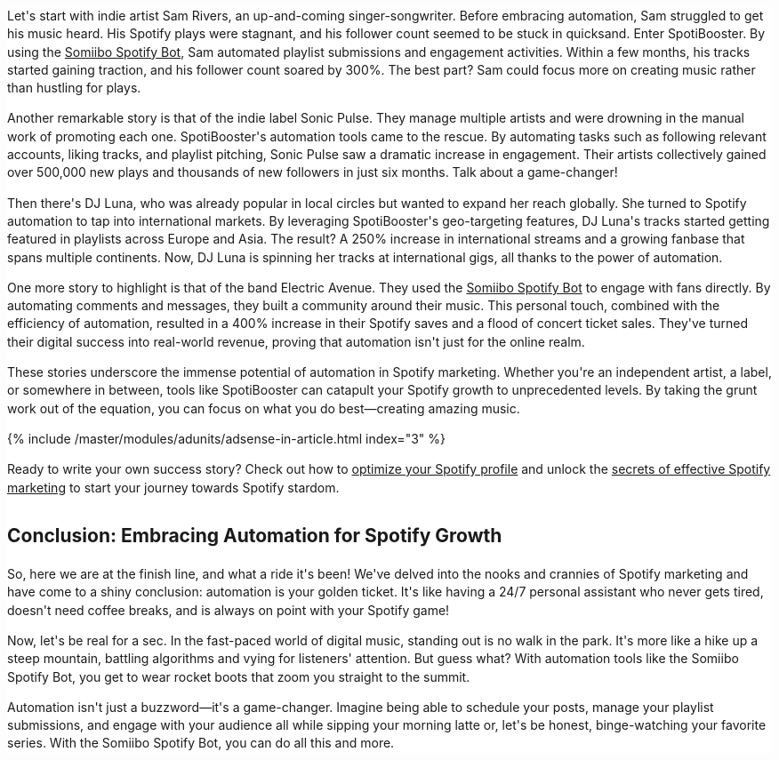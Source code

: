 Let's start with indie artist Sam Rivers, an up-and-coming singer-songwriter. Before embracing automation, Sam struggled to get his music heard. His Spotify plays were stagnant, and his follower count seemed to be stuck in quicksand. Enter SpotiBooster. By using the [Somiibo Spotify Bot](https://spotibooster.com/blog/maximizing-your-spotify-account-a-guide-to-using-spotibooster-effectively), Sam automated playlist submissions and engagement activities. Within a few months, his tracks started gaining traction, and his follower count soared by 300%. The best part? Sam could focus more on creating music rather than hustling for plays.

Another remarkable story is that of the indie label Sonic Pulse. They manage multiple artists and were drowning in the manual work of promoting each one. SpotiBooster's automation tools came to the rescue. By automating tasks such as following relevant accounts, liking tracks, and playlist pitching, Sonic Pulse saw a dramatic increase in engagement. Their artists collectively gained over 500,000 new plays and thousands of new followers in just six months. Talk about a game-changer!

Then there's DJ Luna, who was already popular in local circles but wanted to expand her reach globally. She turned to Spotify automation to tap into international markets. By leveraging SpotiBooster's geo-targeting features, DJ Luna's tracks started getting featured in playlists across Europe and Asia. The result? A 250% increase in international streams and a growing fanbase that spans multiple continents. Now, DJ Luna is spinning her tracks at international gigs, all thanks to the power of automation.

One more story to highlight is that of the band Electric Avenue. They used the [Somiibo Spotify Bot](https://spotibooster.com/blog/top-spotify-marketing-strategies-for-independent-artists-in-2024) to engage with fans directly. By automating comments and messages, they built a community around their music. This personal touch, combined with the efficiency of automation, resulted in a 400% increase in their Spotify saves and a flood of concert ticket sales. They've turned their digital success into real-world revenue, proving that automation isn't just for the online realm.

These stories underscore the immense potential of automation in Spotify marketing. Whether you're an independent artist, a label, or somewhere in between, tools like SpotiBooster can catapult your Spotify growth to unprecedented levels. By taking the grunt work out of the equation, you can focus on what you do best—creating amazing music.

{% include /master/modules/adunits/adsense-in-article.html index="3" %}

Ready to write your own success story? Check out how to [optimize your Spotify profile](https://spotibooster.com/blog/how-to-optimize-your-spotify-profile-for-maximum-growth) and unlock the [secrets of effective Spotify marketing](https://spotibooster.com/blog/unlocking-the-secrets-of-effective-spotify-marketing) to start your journey towards Spotify stardom.

## Conclusion: Embracing Automation for Spotify Growth

So, here we are at the finish line, and what a ride it's been! We've delved into the nooks and crannies of Spotify marketing and have come to a shiny conclusion: automation is your golden ticket. It's like having a 24/7 personal assistant who never gets tired, doesn't need coffee breaks, and is always on point with your Spotify game!

Now, let's be real for a sec. In the fast-paced world of digital music, standing out is no walk in the park. It's more like a hike up a steep mountain, battling algorithms and vying for listeners' attention. But guess what? With automation tools like the Somiibo Spotify Bot, you get to wear rocket boots that zoom you straight to the summit. 

Automation isn't just a buzzword—it's a game-changer. Imagine being able to schedule your posts, manage your playlist submissions, and engage with your audience all while sipping your morning latte or, let's be honest, binge-watching your favorite series. With the Somiibo Spotify Bot, you can do all this and more. 

